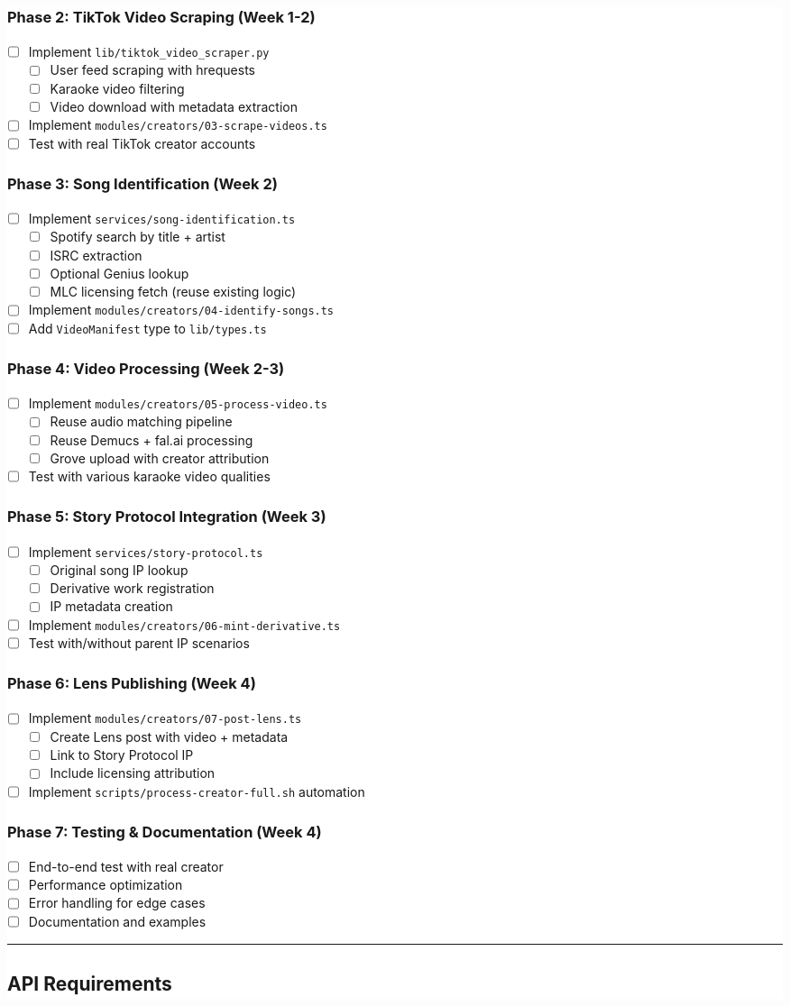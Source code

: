 ### Phase 2: TikTok Video Scraping (Week 1-2)
- [ ] Implement `lib/tiktok_video_scraper.py`
  - [ ] User feed scraping with hrequests
  - [ ] Karaoke video filtering
  - [ ] Video download with metadata extraction
- [ ] Implement `modules/creators/03-scrape-videos.ts`
- [ ] Test with real TikTok creator accounts

### Phase 3: Song Identification (Week 2)
- [ ] Implement `services/song-identification.ts`
  - [ ] Spotify search by title + artist
  - [ ] ISRC extraction
  - [ ] Optional Genius lookup
  - [ ] MLC licensing fetch (reuse existing logic)
- [ ] Implement `modules/creators/04-identify-songs.ts`
- [ ] Add `VideoManifest` type to `lib/types.ts`

### Phase 4: Video Processing (Week 2-3)
- [ ] Implement `modules/creators/05-process-video.ts`
  - [ ] Reuse audio matching pipeline
  - [ ] Reuse Demucs + fal.ai processing
  - [ ] Grove upload with creator attribution
- [ ] Test with various karaoke video qualities

### Phase 5: Story Protocol Integration (Week 3)
- [ ] Implement `services/story-protocol.ts`
  - [ ] Original song IP lookup
  - [ ] Derivative work registration
  - [ ] IP metadata creation
- [ ] Implement `modules/creators/06-mint-derivative.ts`
- [ ] Test with/without parent IP scenarios

### Phase 6: Lens Publishing (Week 4)
- [ ] Implement `modules/creators/07-post-lens.ts`
  - [ ] Create Lens post with video + metadata
  - [ ] Link to Story Protocol IP
  - [ ] Include licensing attribution
- [ ] Implement `scripts/process-creator-full.sh` automation

### Phase 7: Testing & Documentation (Week 4)
- [ ] End-to-end test with real creator
- [ ] Performance optimization
- [ ] Error handling for edge cases
- [ ] Documentation and examples

---

## API Requirements
